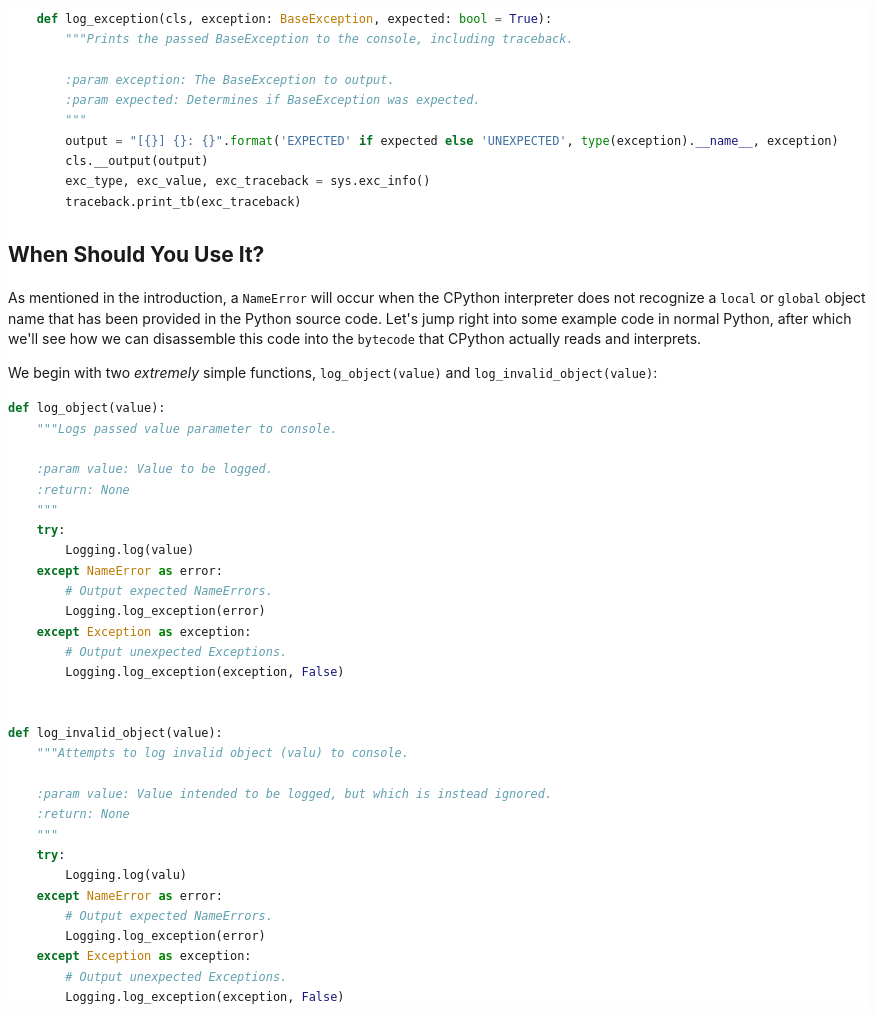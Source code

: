 ```py
    def log_exception(cls, exception: BaseException, expected: bool = True):
        """Prints the passed BaseException to the console, including traceback.

        :param exception: The BaseException to output.
        :param expected: Determines if BaseException was expected.
        """
        output = "[{}] {}: {}".format('EXPECTED' if expected else 'UNEXPECTED', type(exception).__name__, exception)
        cls.__output(output)
        exc_type, exc_value, exc_traceback = sys.exc_info()
        traceback.print_tb(exc_traceback)

```

## When Should You Use It?

As mentioned in the introduction, a `NameError` will occur when the CPython interpreter does not recognize a `local` or `global` object name that has been provided in the Python source code.  Let's jump right into some example code in normal Python, after which we'll see how we can disassemble this code into the `bytecode` that CPython actually reads and interprets.

We begin with two _extremely_ simple functions, `log_object(value)` and `log_invalid_object(value)`:

```py
def log_object(value):
    """Logs passed value parameter to console.

    :param value: Value to be logged.
    :return: None
    """
    try:
        Logging.log(value)
    except NameError as error:
        # Output expected NameErrors.
        Logging.log_exception(error)
    except Exception as exception:
        # Output unexpected Exceptions.
        Logging.log_exception(exception, False)


def log_invalid_object(value):
    """Attempts to log invalid object (valu) to console.

    :param value: Value intended to be logged, but which is instead ignored.
    :return: None
    """
    try:
        Logging.log(valu)
    except NameError as error:
        # Output expected NameErrors.
        Logging.log_exception(error)
    except Exception as exception:
        # Output unexpected Exceptions.
        Logging.log_exception(exception, False)
```
